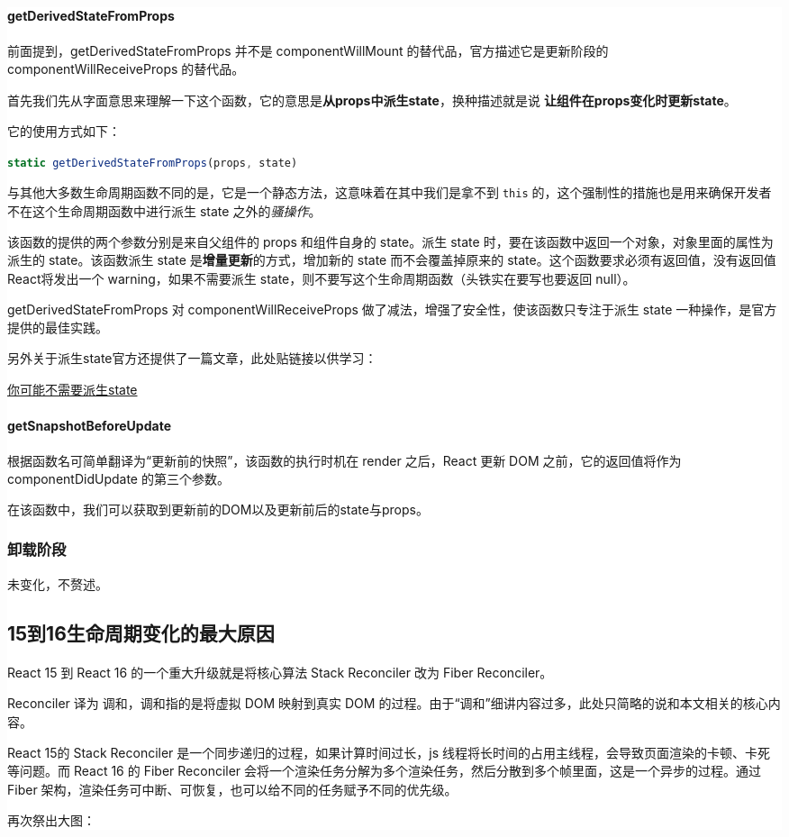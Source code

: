 #### getDerivedStateFromProps

前面提到，getDerivedStateFromProps 并不是 componentWillMount 的替代品，官方描述它是更新阶段的 componentWillReceiveProps 的替代品。

首先我们先从字面意思来理解一下这个函数，它的意思是**从props中派生state**，换种描述就是说 **让组件在props变化时更新state**。

它的使用方式如下：

``` javascript
static getDerivedStateFromProps(props, state)
```

与其他大多数生命周期函数不同的是，它是一个静态方法，这意味着在其中我们是拿不到 `this` 的，这个强制性的措施也是用来确保开发者不在这个生命周期函数中进行派生 state 之外的*骚操作*。

该函数的提供的两个参数分别是来自父组件的 props 和组件自身的 state。派生 state 时，要在该函数中返回一个对象，对象里面的属性为派生的 state。该函数派生 state 是**增量更新**的方式，增加新的 state 而不会覆盖掉原来的 state。这个函数要求必须有返回值，没有返回值React将发出一个 warning，如果不需要派生 state，则不要写这个生命周期函数（头铁实在要写也要返回 null）。

getDerivedStateFromProps 对 componentWillReceiveProps 做了减法，增强了安全性，使该函数只专注于派生 state 一种操作，是官方提供的最佳实践。

另外关于派生state官方还提供了一篇文章，此处贴链接以供学习：

[你可能不需要派生state](ttps://react.docschina.org/blog/2018/06/07/you-probably-dont-need-derived-state.html#when-to-use-derived-state)

#### getSnapshotBeforeUpdate

根据函数名可简单翻译为“更新前的快照”，该函数的执行时机在 render 之后，React 更新 DOM 之前，它的返回值将作为 componentDidUpdate 的第三个参数。

在该函数中，我们可以获取到更新前的DOM以及更新前后的state与props。

### 卸载阶段

未变化，不赘述。

## 15到16生命周期变化的最大原因

React 15 到 React 16 的一个重大升级就是将核心算法 Stack Reconciler 改为 Fiber Reconciler。

Reconciler 译为 调和，调和指的是将虚拟 DOM 映射到真实 DOM 的过程。由于“调和”细讲内容过多，此处只简略的说和本文相关的核心内容。

React 15的 Stack Reconciler 是一个同步递归的过程，如果计算时间过长，js 线程将长时间的占用主线程，会导致页面渲染的卡顿、卡死等问题。而 React 16 的 Fiber Reconciler 会将一个渲染任务分解为多个渲染任务，然后分散到多个帧里面，这是一个异步的过程。通过 Fiber 架构，渲染任务可中断、可恢复，也可以给不同的任务赋予不同的优先级。

再次祭出大图：
